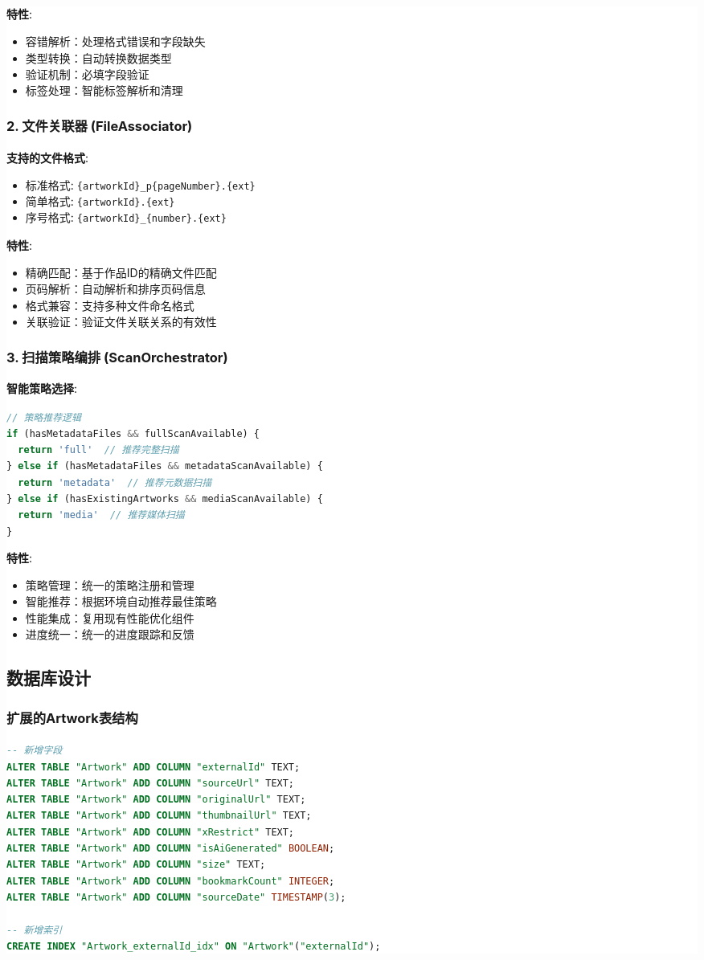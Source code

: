 **特性**:
- 容错解析：处理格式错误和字段缺失
- 类型转换：自动转换数据类型
- 验证机制：必填字段验证
- 标签处理：智能标签解析和清理

### 2. 文件关联器 (FileAssociator)

**支持的文件格式**:
- 标准格式: `{artworkId}_p{pageNumber}.{ext}`
- 简单格式: `{artworkId}.{ext}`
- 序号格式: `{artworkId}_{number}.{ext}`

**特性**:
- 精确匹配：基于作品ID的精确文件匹配
- 页码解析：自动解析和排序页码信息
- 格式兼容：支持多种文件命名格式
- 关联验证：验证文件关联关系的有效性

### 3. 扫描策略编排 (ScanOrchestrator)

**智能策略选择**:
```typescript
// 策略推荐逻辑
if (hasMetadataFiles && fullScanAvailable) {
  return 'full'  // 推荐完整扫描
} else if (hasMetadataFiles && metadataScanAvailable) {
  return 'metadata'  // 推荐元数据扫描
} else if (hasExistingArtworks && mediaScanAvailable) {
  return 'media'  // 推荐媒体扫描
}
```

**特性**:
- 策略管理：统一的策略注册和管理
- 智能推荐：根据环境自动推荐最佳策略
- 性能集成：复用现有性能优化组件
- 进度统一：统一的进度跟踪和反馈

## 数据库设计

### 扩展的Artwork表结构

```sql
-- 新增字段
ALTER TABLE "Artwork" ADD COLUMN "externalId" TEXT;
ALTER TABLE "Artwork" ADD COLUMN "sourceUrl" TEXT;
ALTER TABLE "Artwork" ADD COLUMN "originalUrl" TEXT;
ALTER TABLE "Artwork" ADD COLUMN "thumbnailUrl" TEXT;
ALTER TABLE "Artwork" ADD COLUMN "xRestrict" TEXT;
ALTER TABLE "Artwork" ADD COLUMN "isAiGenerated" BOOLEAN;
ALTER TABLE "Artwork" ADD COLUMN "size" TEXT;
ALTER TABLE "Artwork" ADD COLUMN "bookmarkCount" INTEGER;
ALTER TABLE "Artwork" ADD COLUMN "sourceDate" TIMESTAMP(3);

-- 新增索引
CREATE INDEX "Artwork_externalId_idx" ON "Artwork"("externalId");
```
